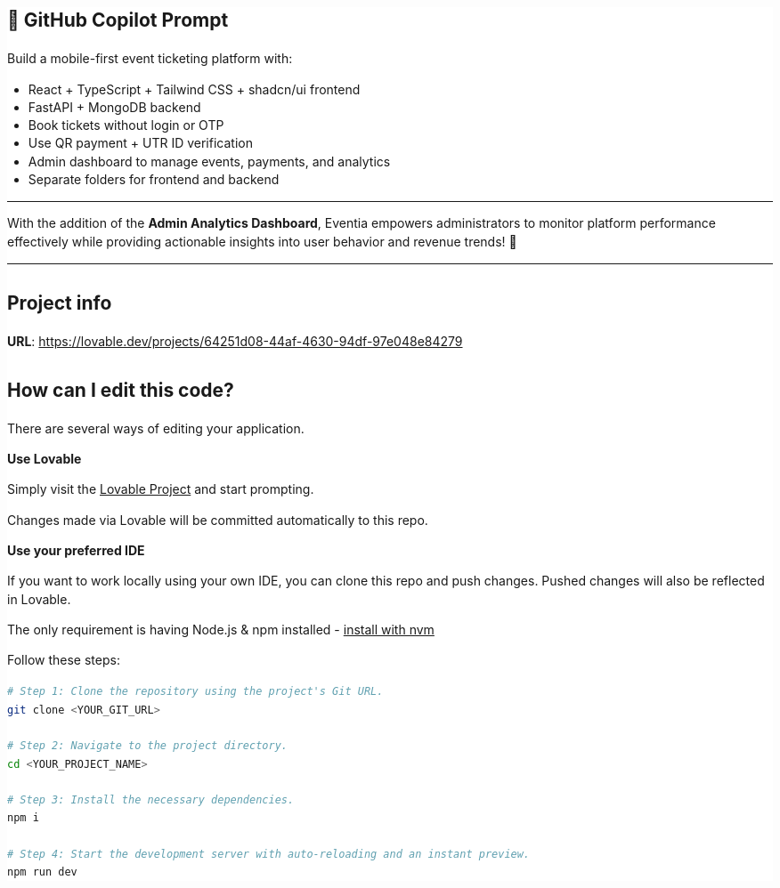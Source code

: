 ## 🤖 GitHub Copilot Prompt  

Build a mobile-first event ticketing platform with:
- React + TypeScript + Tailwind CSS + shadcn/ui frontend   
- FastAPI + MongoDB backend   
- Book tickets without login or OTP   
- Use QR payment + UTR ID verification   
- Admin dashboard to manage events, payments, and analytics   
- Separate folders for frontend and backend   

---

With the addition of the **Admin Analytics Dashboard**, Eventia empowers administrators to monitor platform performance effectively while providing actionable insights into user behavior and revenue trends! 🚀

---

## Project info

**URL**: https://lovable.dev/projects/64251d08-44af-4630-94df-97e048e84279

## How can I edit this code?

There are several ways of editing your application.

**Use Lovable**

Simply visit the [Lovable Project](https://lovable.dev/projects/64251d08-44af-4630-94df-97e048e84279) and start prompting.

Changes made via Lovable will be committed automatically to this repo.

**Use your preferred IDE**

If you want to work locally using your own IDE, you can clone this repo and push changes. Pushed changes will also be reflected in Lovable.

The only requirement is having Node.js & npm installed - [install with nvm](https://github.com/nvm-sh/nvm#installing-and-updating)

Follow these steps:

```sh
# Step 1: Clone the repository using the project's Git URL.
git clone <YOUR_GIT_URL>

# Step 2: Navigate to the project directory.
cd <YOUR_PROJECT_NAME>

# Step 3: Install the necessary dependencies.
npm i

# Step 4: Start the development server with auto-reloading and an instant preview.
npm run dev
```
